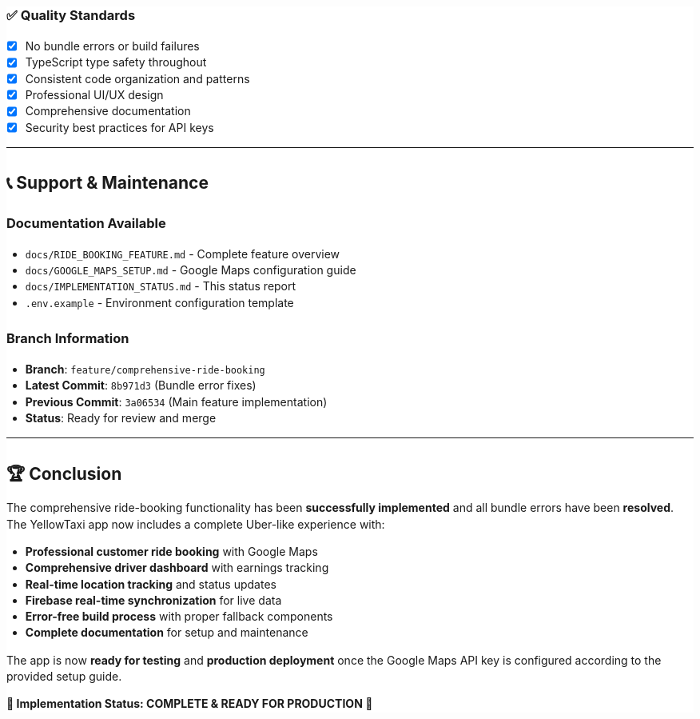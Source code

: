 ### **✅ Quality Standards**
- [x] No bundle errors or build failures
- [x] TypeScript type safety throughout
- [x] Consistent code organization and patterns
- [x] Professional UI/UX design
- [x] Comprehensive documentation
- [x] Security best practices for API keys

---

## 📞 **Support & Maintenance**

### **Documentation Available**
- `docs/RIDE_BOOKING_FEATURE.md` - Complete feature overview
- `docs/GOOGLE_MAPS_SETUP.md` - Google Maps configuration guide
- `docs/IMPLEMENTATION_STATUS.md` - This status report
- `.env.example` - Environment configuration template

### **Branch Information**
- **Branch**: `feature/comprehensive-ride-booking`
- **Latest Commit**: `8b971d3` (Bundle error fixes)
- **Previous Commit**: `3a06534` (Main feature implementation)
- **Status**: Ready for review and merge

---

## 🏆 **Conclusion**

The comprehensive ride-booking functionality has been **successfully implemented** and all bundle errors have been **resolved**. The YellowTaxi app now includes a complete Uber-like experience with:

- **Professional customer ride booking** with Google Maps
- **Comprehensive driver dashboard** with earnings tracking  
- **Real-time location tracking** and status updates
- **Firebase real-time synchronization** for live data
- **Error-free build process** with proper fallback components
- **Complete documentation** for setup and maintenance

The app is now **ready for testing** and **production deployment** once the Google Maps API key is configured according to the provided setup guide.

**🎉 Implementation Status: COMPLETE & READY FOR PRODUCTION 🎉**
